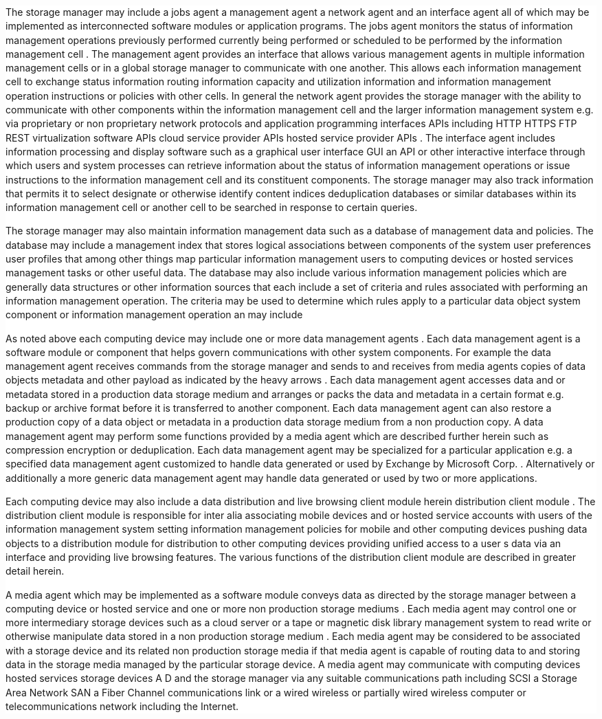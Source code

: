 The storage manager may include a jobs agent a management agent a network agent and an interface agent all of which may be implemented as interconnected software modules or application programs. The jobs agent monitors the status of information management operations previously performed currently being performed or scheduled to be performed by the information management cell . The management agent provides an interface that allows various management agents in multiple information management cells or in a global storage manager to communicate with one another. This allows each information management cell to exchange status information routing information capacity and utilization information and information management operation instructions or policies with other cells. In general the network agent provides the storage manager with the ability to communicate with other components within the information management cell and the larger information management system e.g. via proprietary or non proprietary network protocols and application programming interfaces APIs including HTTP HTTPS FTP REST virtualization software APIs cloud service provider APIs hosted service provider APIs . The interface agent includes information processing and display software such as a graphical user interface GUI an API or other interactive interface through which users and system processes can retrieve information about the status of information management operations or issue instructions to the information management cell and its constituent components. The storage manager may also track information that permits it to select designate or otherwise identify content indices deduplication databases or similar databases within its information management cell or another cell to be searched in response to certain queries.

The storage manager may also maintain information management data such as a database of management data and policies. The database may include a management index that stores logical associations between components of the system user preferences user profiles that among other things map particular information management users to computing devices or hosted services management tasks or other useful data. The database may also include various information management policies which are generally data structures or other information sources that each include a set of criteria and rules associated with performing an information management operation. The criteria may be used to determine which rules apply to a particular data object system component or information management operation an may include 

As noted above each computing device may include one or more data management agents . Each data management agent is a software module or component that helps govern communications with other system components. For example the data management agent receives commands from the storage manager and sends to and receives from media agents copies of data objects metadata and other payload as indicated by the heavy arrows . Each data management agent accesses data and or metadata stored in a production data storage medium and arranges or packs the data and metadata in a certain format e.g. backup or archive format before it is transferred to another component. Each data management agent can also restore a production copy of a data object or metadata in a production data storage medium from a non production copy. A data management agent may perform some functions provided by a media agent which are described further herein such as compression encryption or deduplication. Each data management agent may be specialized for a particular application e.g. a specified data management agent customized to handle data generated or used by Exchange by Microsoft Corp. . Alternatively or additionally a more generic data management agent may handle data generated or used by two or more applications.

Each computing device may also include a data distribution and live browsing client module herein distribution client module . The distribution client module is responsible for inter alia associating mobile devices and or hosted service accounts with users of the information management system setting information management policies for mobile and other computing devices pushing data objects to a distribution module for distribution to other computing devices providing unified access to a user s data via an interface and providing live browsing features. The various functions of the distribution client module are described in greater detail herein.

A media agent which may be implemented as a software module conveys data as directed by the storage manager between a computing device or hosted service and one or more non production storage mediums . Each media agent may control one or more intermediary storage devices such as a cloud server or a tape or magnetic disk library management system to read write or otherwise manipulate data stored in a non production storage medium . Each media agent may be considered to be associated with a storage device and its related non production storage media if that media agent is capable of routing data to and storing data in the storage media managed by the particular storage device. A media agent may communicate with computing devices hosted services storage devices A D and the storage manager via any suitable communications path including SCSI a Storage Area Network SAN a Fiber Channel communications link or a wired wireless or partially wired wireless computer or telecommunications network including the Internet.
